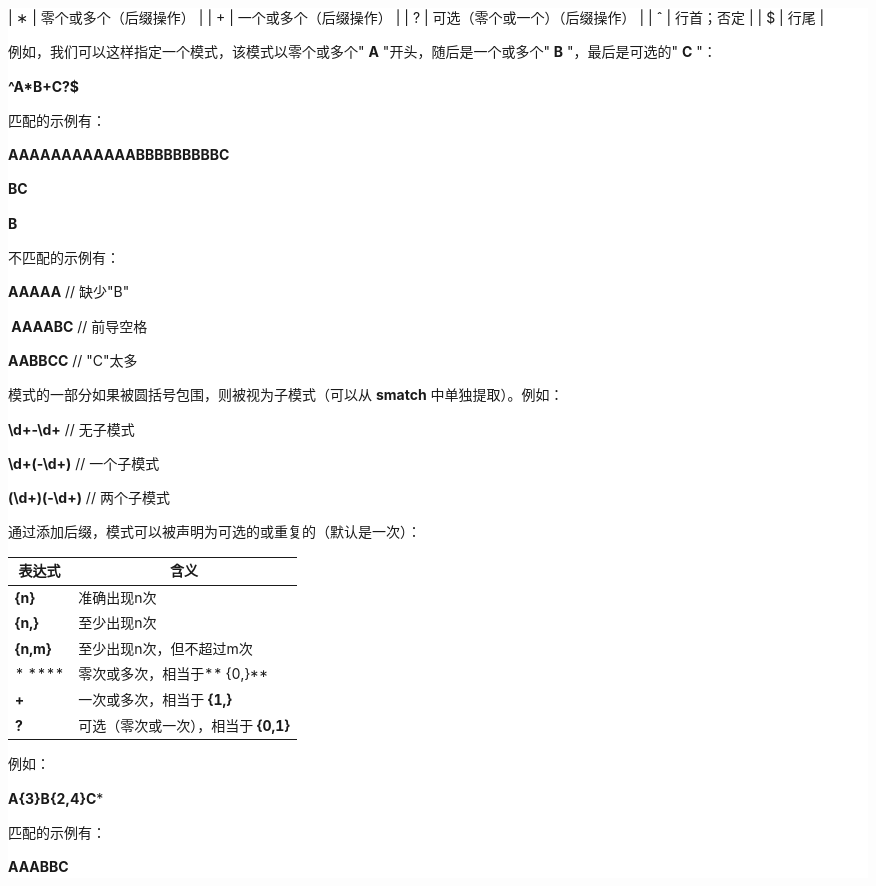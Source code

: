 | ∗    | 零个或多个（后缀操作）         |
| +    | 一个或多个（后缀操作）         |
| ?    | 可选（零个或一个）（后缀操作） |
| ˆ    | 行首；否定                     |
| $    | 行尾                           |

例如，我们可以这样指定一个模式，该模式以零个或多个" **A** "开头，随后是一个或多个" **B** "，最后是可选的" **C** "：

 **^A*B+C?$** 

匹配的示例有：

 **AAAAAAAAAAAABBBBBBBBBC** 

 **BC** 

 **B** 

不匹配的示例有：

 **AAAAA**    // 缺少"B"

 **&nbsp;AAAABC**   // 前导空格

 **AABBCC**   // "C"太多

模式的一部分如果被圆括号包围，则被视为子模式（可以从 **smatch** 中单独提取）。例如：

 **\d+-\d+**    // 无子模式

 **\d+(-\d+)**  // 一个子模式

 **(\d+)(-\d+)** // 两个子模式

通过添加后缀，模式可以被声明为可选的或重复的（默认是一次）：

| 表达式    | 含义                                 |
| --------- | ------------------------------------ |
| **{n}**   | 准确出现n次                          |
| **{n,}**  | 至少出现n次                          |
| **{n,m}** | 至少出现n次，但不超过m次             |
| * ****     | 零次或多次，相当于** {0,}**          |
| **+**     | 一次或多次，相当于 **{1,}**          |
| **?**     | 可选（零次或一次），相当于 **{0,1}** |

例如：

 **A{3}B{2,4}C***

匹配的示例有：

 **AAABBC** 
